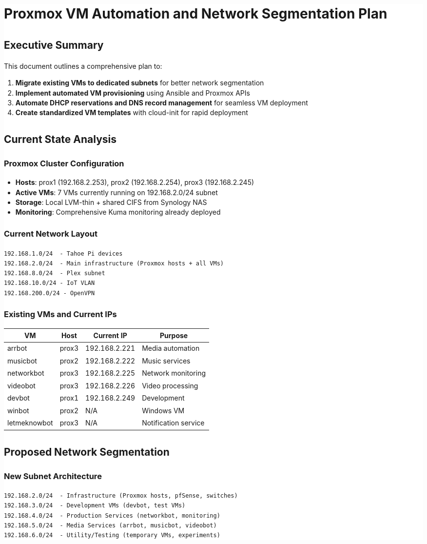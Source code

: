 # Proxmox VM Automation and Network Segmentation Plan

## Executive Summary

This document outlines a comprehensive plan to:
1. **Migrate existing VMs to dedicated subnets** for better network segmentation
2. **Implement automated VM provisioning** using Ansible and Proxmox APIs
3. **Automate DHCP reservations and DNS record management** for seamless VM deployment
4. **Create standardized VM templates** with cloud-init for rapid deployment

## Current State Analysis

### Proxmox Cluster Configuration
- **Hosts**: prox1 (192.168.2.253), prox2 (192.168.2.254), prox3 (192.168.2.245)
- **Active VMs**: 7 VMs currently running on 192.168.2.0/24 subnet
- **Storage**: Local LVM-thin + shared CIFS from Synology NAS
- **Monitoring**: Comprehensive Kuma monitoring already deployed

### Current Network Layout
```
192.168.1.0/24  - Tahoe Pi devices
192.168.2.0/24  - Main infrastructure (Proxmox hosts + all VMs)
192.168.8.0/24  - Plex subnet
192.168.10.0/24 - IoT VLAN
192.168.200.0/24 - OpenVPN
```

### Existing VMs and Current IPs
| VM | Host | Current IP | Purpose |
|----|------|------------|---------|
| arrbot | prox3 | 192.168.2.221 | Media automation |
| musicbot | prox2 | 192.168.2.222 | Music services |
| networkbot | prox3 | 192.168.2.225 | Network monitoring |
| videobot | prox3 | 192.168.2.226 | Video processing |
| devbot | prox1 | 192.168.2.249 | Development |
| winbot | prox2 | N/A | Windows VM |
| letmeknowbot | prox3 | N/A | Notification service |

## Proposed Network Segmentation

### New Subnet Architecture
```
192.168.2.0/24  - Infrastructure (Proxmox hosts, pfSense, switches)
192.168.3.0/24  - Development VMs (devbot, test VMs)
192.168.4.0/24  - Production Services (networkbot, monitoring)
192.168.5.0/24  - Media Services (arrbot, musicbot, videobot)
192.168.6.0/24  - Utility/Testing (temporary VMs, experiments)
```
